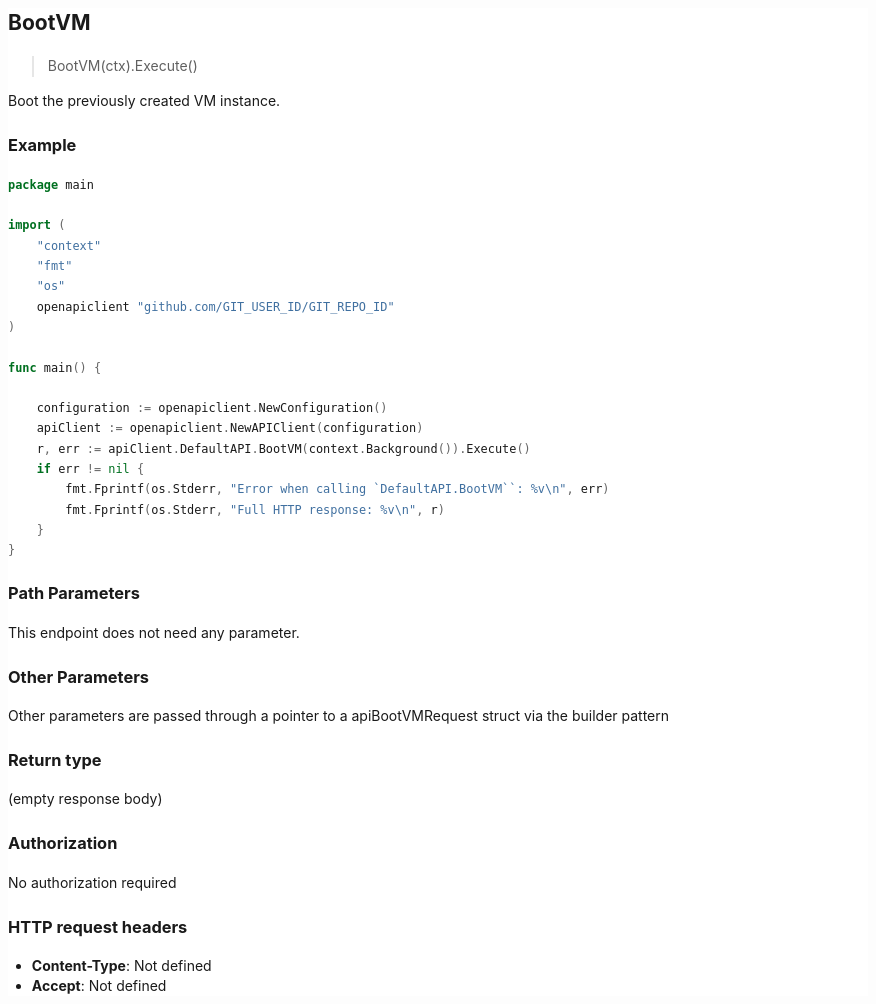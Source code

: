 

## BootVM

> BootVM(ctx).Execute()

Boot the previously created VM instance.

### Example

```go
package main

import (
	"context"
	"fmt"
	"os"
	openapiclient "github.com/GIT_USER_ID/GIT_REPO_ID"
)

func main() {

	configuration := openapiclient.NewConfiguration()
	apiClient := openapiclient.NewAPIClient(configuration)
	r, err := apiClient.DefaultAPI.BootVM(context.Background()).Execute()
	if err != nil {
		fmt.Fprintf(os.Stderr, "Error when calling `DefaultAPI.BootVM``: %v\n", err)
		fmt.Fprintf(os.Stderr, "Full HTTP response: %v\n", r)
	}
}
```

### Path Parameters

This endpoint does not need any parameter.

### Other Parameters

Other parameters are passed through a pointer to a apiBootVMRequest struct via the builder pattern


### Return type

 (empty response body)

### Authorization

No authorization required

### HTTP request headers

- **Content-Type**: Not defined
- **Accept**: Not defined
